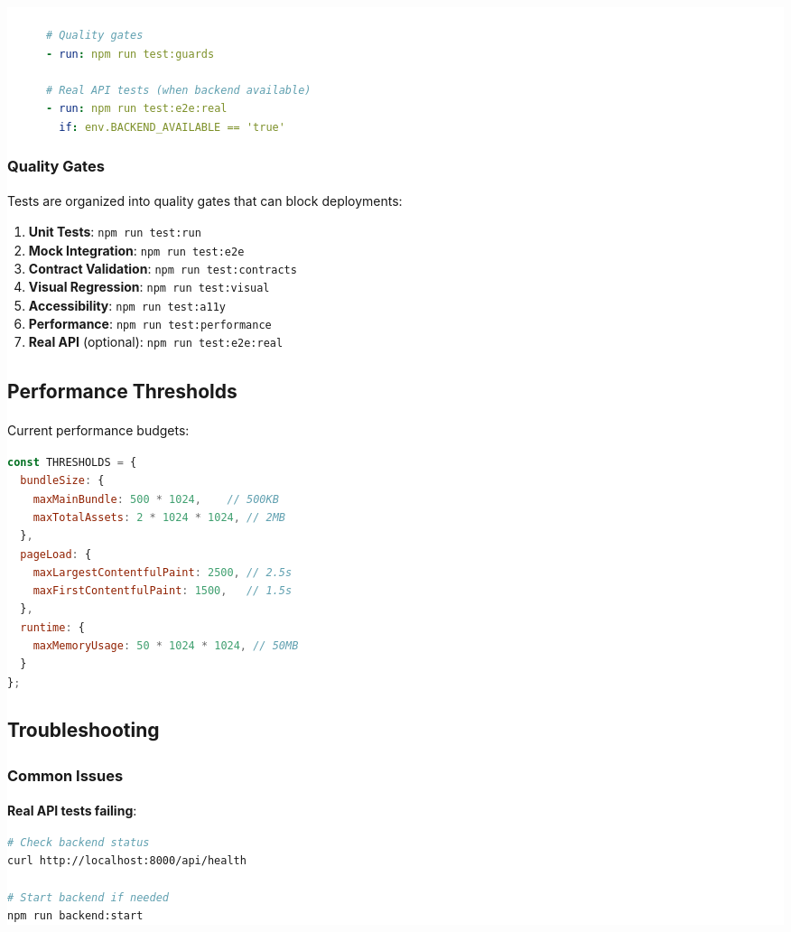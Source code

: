 ```yaml
      
      # Quality gates
      - run: npm run test:guards
      
      # Real API tests (when backend available)
      - run: npm run test:e2e:real
        if: env.BACKEND_AVAILABLE == 'true'
```

### Quality Gates

Tests are organized into quality gates that can block deployments:

1. **Unit Tests**: `npm run test:run`
2. **Mock Integration**: `npm run test:e2e`
3. **Contract Validation**: `npm run test:contracts`
4. **Visual Regression**: `npm run test:visual`
5. **Accessibility**: `npm run test:a11y`
6. **Performance**: `npm run test:performance`
7. **Real API** (optional): `npm run test:e2e:real`

## Performance Thresholds

Current performance budgets:

```javascript
const THRESHOLDS = {
  bundleSize: {
    maxMainBundle: 500 * 1024,    // 500KB
    maxTotalAssets: 2 * 1024 * 1024, // 2MB
  },
  pageLoad: {
    maxLargestContentfulPaint: 2500, // 2.5s
    maxFirstContentfulPaint: 1500,   // 1.5s
  },
  runtime: {
    maxMemoryUsage: 50 * 1024 * 1024, // 50MB
  }
};
```

## Troubleshooting

### Common Issues

**Real API tests failing**:
```bash
# Check backend status
curl http://localhost:8000/api/health

# Start backend if needed
npm run backend:start
```

